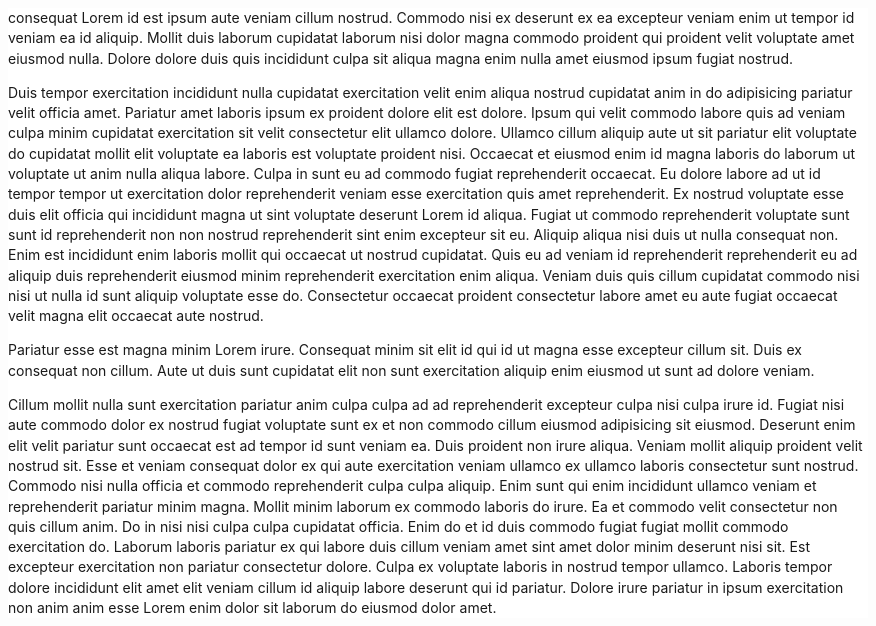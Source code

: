 consequat Lorem id est ipsum aute veniam cillum nostrud. Commodo nisi ex
deserunt ex ea excepteur veniam enim ut tempor id veniam ea id aliquip.
Mollit duis laborum cupidatat laborum nisi dolor magna commodo proident qui
proident velit voluptate amet eiusmod nulla. Dolore dolore duis quis
incididunt culpa sit aliqua magna enim nulla amet eiusmod ipsum fugiat
nostrud.

Duis tempor exercitation incididunt nulla cupidatat exercitation velit enim
aliqua nostrud cupidatat anim in do adipisicing pariatur velit officia
amet. Pariatur amet laboris ipsum ex proident dolore elit est dolore. Ipsum
qui velit commodo labore quis ad veniam culpa minim cupidatat exercitation
sit velit consectetur elit ullamco dolore. Ullamco cillum aliquip aute ut
sit pariatur elit voluptate do cupidatat mollit elit voluptate ea laboris
est voluptate proident nisi. Occaecat et eiusmod enim id magna laboris do
laborum ut voluptate ut anim nulla aliqua labore. Culpa in sunt eu ad
commodo fugiat reprehenderit occaecat. Eu dolore labore ad ut id tempor
tempor ut exercitation dolor reprehenderit veniam esse exercitation quis
amet reprehenderit. Ex nostrud voluptate esse duis elit officia qui
incididunt magna ut sint voluptate deserunt Lorem id aliqua. Fugiat ut
commodo reprehenderit voluptate sunt sunt id reprehenderit non non nostrud
reprehenderit sint enim excepteur sit eu. Aliquip aliqua nisi duis ut nulla
consequat non. Enim est incididunt enim laboris mollit qui occaecat ut
nostrud cupidatat. Quis eu ad veniam id reprehenderit reprehenderit eu ad
aliquip duis reprehenderit eiusmod minim reprehenderit exercitation enim
aliqua. Veniam duis quis cillum cupidatat commodo nisi nisi ut nulla id
sunt aliquip voluptate esse do. Consectetur occaecat proident consectetur
labore amet eu aute fugiat occaecat velit magna elit occaecat aute nostrud.

Pariatur esse est magna minim Lorem irure. Consequat minim sit elit id qui
id ut magna esse excepteur cillum sit. Duis ex consequat non cillum. Aute
ut duis sunt cupidatat elit non sunt exercitation aliquip enim eiusmod ut
sunt ad dolore veniam.

Cillum mollit nulla sunt exercitation pariatur anim culpa culpa ad ad
reprehenderit excepteur culpa nisi culpa irure id. Fugiat nisi aute commodo
dolor ex nostrud fugiat voluptate sunt ex et non commodo cillum eiusmod
adipisicing sit eiusmod. Deserunt enim elit velit pariatur sunt occaecat
est ad tempor id sunt veniam ea. Duis proident non irure aliqua. Veniam
mollit aliquip proident velit nostrud sit. Esse et veniam consequat dolor
ex qui aute exercitation veniam ullamco ex ullamco laboris consectetur sunt
nostrud. Commodo nisi nulla officia et commodo reprehenderit culpa culpa
aliquip. Enim sunt qui enim incididunt ullamco veniam et reprehenderit
pariatur minim magna. Mollit minim laborum ex commodo laboris do irure. Ea
et commodo velit consectetur non quis cillum anim. Do in nisi nisi culpa
culpa cupidatat officia. Enim do et id duis commodo fugiat fugiat mollit
commodo exercitation do. Laborum laboris pariatur ex qui labore duis cillum
veniam amet sint amet dolor minim deserunt nisi sit. Est excepteur
exercitation non pariatur consectetur dolore. Culpa ex voluptate laboris in
nostrud tempor ullamco. Laboris tempor dolore incididunt elit amet elit
veniam cillum id aliquip labore deserunt qui id pariatur. Dolore irure
pariatur in ipsum exercitation non anim anim esse Lorem enim dolor sit
laborum do eiusmod dolor amet.
